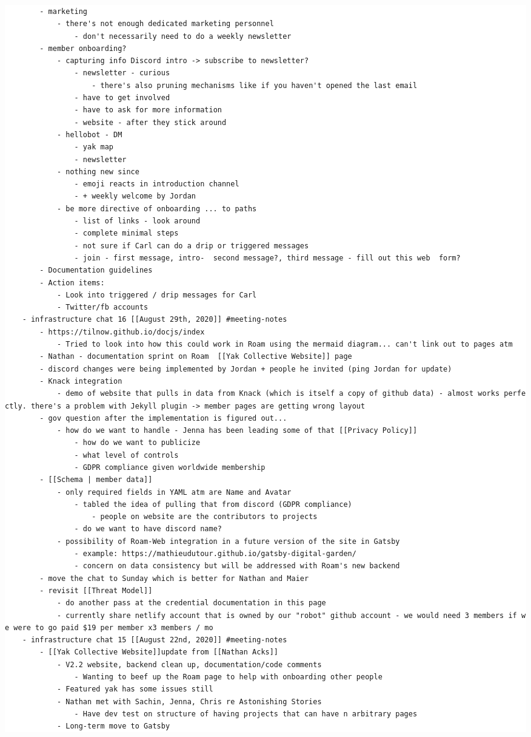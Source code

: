 ```
        - marketing
            - there's not enough dedicated marketing personnel 
                - don't necessarily need to do a weekly newsletter 
        - member onboarding?
            - capturing info Discord intro -> subscribe to newsletter?
                - newsletter - curious 
                    - there's also pruning mechanisms like if you haven't opened the last email  
                - have to get involved 
                - have to ask for more information 
                - website - after they stick around 
            - hellobot - DM 
                - yak map
                - newsletter 
            - nothing new since 
                - emoji reacts in introduction channel
                - + weekly welcome by Jordan 
            - be more directive of onboarding ... to paths 
                - list of links - look around 
                - complete minimal steps 
                - not sure if Carl can do a drip or triggered messages 
                - join - first message, intro-  second message?, third message - fill out this web  form?
        - Documentation guidelines
        - Action items:
            - Look into triggered / drip messages for Carl 
            - Twitter/fb accounts
    - infrastructure chat 16 [[August 29th, 2020]] #meeting-notes
        - https://tilnow.github.io/docjs/index
            - Tried to look into how this could work in Roam using the mermaid diagram... can't link out to pages atm
        - Nathan - documentation sprint on Roam  [[Yak Collective Website]] page
        - discord changes were being implemented by Jordan + people he invited (ping Jordan for update)
        - Knack integration 
            - demo of website that pulls in data from Knack (which is itself a copy of github data) - almost works perfectly. there's a problem with Jekyll plugin -> member pages are getting wrong layout
        - gov question after the implementation is figured out... 
            - how do we want to handle - Jenna has been leading some of that [[Privacy Policy]]
                - how do we want to publicize
                - what level of controls
                - GDPR compliance given worldwide membership
        - [[Schema | member data]]
            - only required fields in YAML atm are Name and Avatar
                - tabled the idea of pulling that from discord (GDPR compliance)
                    - people on website are the contributors to projects
                - do we want to have discord name? 
            - possibility of Roam-Web integration in a future version of the site in Gatsby
                - example: https://mathieudutour.github.io/gatsby-digital-garden/
                - concern on data consistency but will be addressed with Roam's new backend
        - move the chat to Sunday which is better for Nathan and Maier
        - revisit [[Threat Model]]
            - do another pass at the credential documentation in this page
            - currently share netlify account that is owned by our "robot" github account - we would need 3 members if we were to go paid $19 per member x3 members / mo
    - infrastructure chat 15 [[August 22nd, 2020]] #meeting-notes
        - [[Yak Collective Website]]update from [[Nathan Acks]]
            - V2.2 website, backend clean up, documentation/code comments
                - Wanting to beef up the Roam page to help with onboarding other people 
            - Featured yak has some issues still
            - Nathan met with Sachin, Jenna, Chris re Astonishing Stories
                - Have dev test on structure of having projects that can have n arbitrary pages
            - Long-term move to Gatsby
```